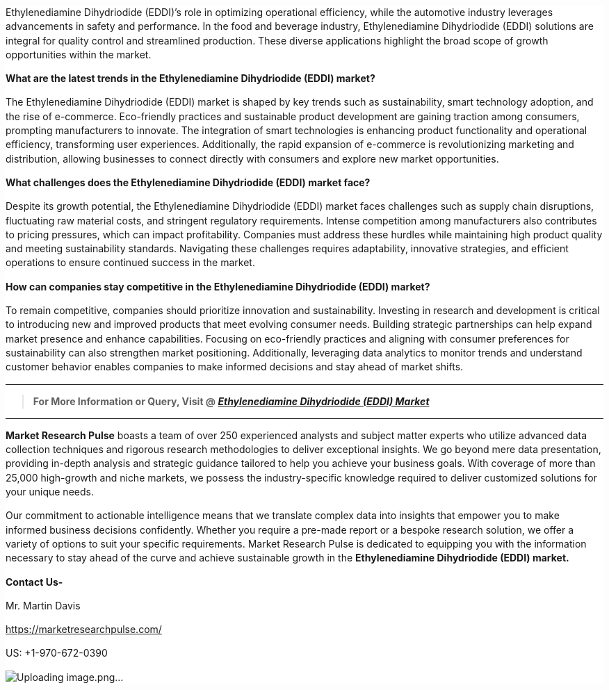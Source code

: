Ethylenediamine Dihydriodide (EDDI)&rsquo;s role in optimizing operational efficiency, while the automotive industry leverages advancements in safety and performance. In the food and beverage industry, Ethylenediamine Dihydriodide (EDDI) solutions are integral for quality control and streamlined production. These diverse applications highlight the broad scope of growth opportunities within the market.</p><p><strong>What are the latest trends in the Ethylenediamine Dihydriodide (EDDI) market?</strong></p><p>The Ethylenediamine Dihydriodide (EDDI) market is shaped by key trends such as sustainability, smart technology adoption, and the rise of e-commerce. Eco-friendly practices and sustainable product development are gaining traction among consumers, prompting manufacturers to innovate. The integration of smart technologies is enhancing product functionality and operational efficiency, transforming user experiences. Additionally, the rapid expansion of e-commerce is revolutionizing marketing and distribution, allowing businesses to connect directly with consumers and explore new market opportunities.</p><p><strong>What challenges does the Ethylenediamine Dihydriodide (EDDI) market face?</strong></p><p>Despite its growth potential, the Ethylenediamine Dihydriodide (EDDI) market faces challenges such as supply chain disruptions, fluctuating raw material costs, and stringent regulatory requirements. Intense competition among manufacturers also contributes to pricing pressures, which can impact profitability. Companies must address these hurdles while maintaining high product quality and meeting sustainability standards. Navigating these challenges requires adaptability, innovative strategies, and efficient operations to ensure continued success in the market.</p><p><strong>How can companies stay competitive in the Ethylenediamine Dihydriodide (EDDI) market?</strong></p><p>To remain competitive, companies should prioritize innovation and sustainability. Investing in research and development is critical to introducing new and improved products that meet evolving consumer needs. Building strategic partnerships can help expand market presence and enhance capabilities. Focusing on eco-friendly practices and aligning with consumer preferences for sustainability can also strengthen market positioning. Additionally, leveraging data analytics to monitor trends and understand customer behavior enables companies to make informed decisions and stay ahead of market shifts.</p><hr /><blockquote><p><strong>For More Information or Query, Visit @&nbsp;<em><a href="https://marketresearchpulse.com/report/44847/ethylenediamine-dihydriodide-eddi-market?utm_source=Linkedin&utm_medium=0114">Ethylenediamine Dihydriodide (EDDI) Market</a></em></strong></p></blockquote><hr /><p><strong>Market Research Pulse</strong> boasts a team of over 250 experienced analysts and subject matter experts who utilize advanced data collection techniques and rigorous research methodologies to deliver exceptional insights. We go beyond mere data presentation, providing in-depth analysis and strategic guidance tailored to help you achieve your business goals. With coverage of more than 25,000 high-growth and niche markets, we possess the industry-specific knowledge required to deliver customized solutions for your unique needs.</p><p>Our commitment to actionable intelligence means that we translate complex data into insights that empower you to make informed business decisions confidently. Whether you require a pre-made report or a bespoke research solution, we offer a variety of options to suit your specific requirements. Market Research Pulse is dedicated to equipping you with the information necessary to stay ahead of the curve and achieve sustainable growth in the <strong>Ethylenediamine Dihydriodide (EDDI) market.</strong></p><p><strong>Contact Us-</strong></p><p>Mr. Martin Davis</p><p>https://marketresearchpulse.com/</p><p>US: +1-970-672-0390</p>
![Uploading image.png…]()
